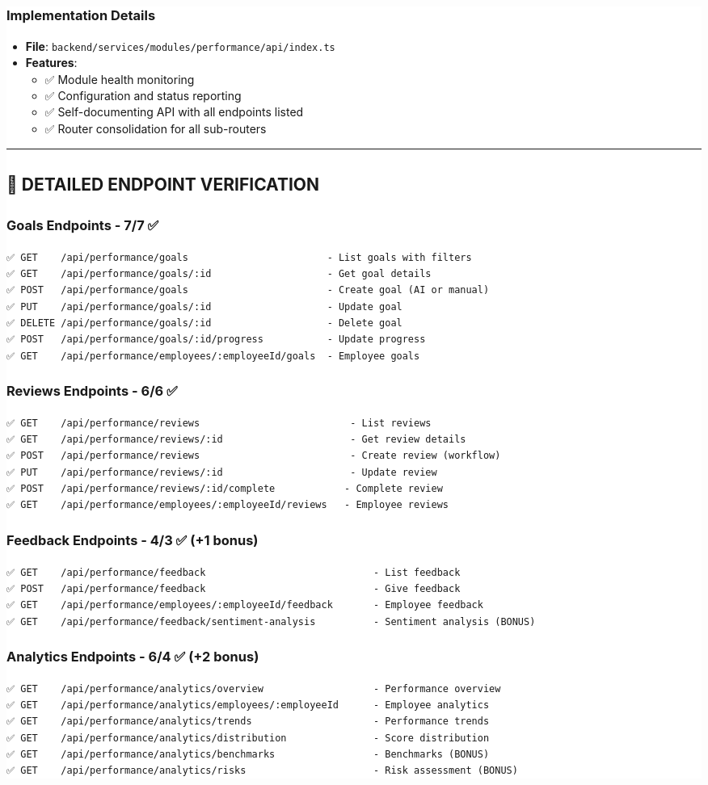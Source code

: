 ### **Implementation Details**
- **File**: `backend/services/modules/performance/api/index.ts`
- **Features**:
  - ✅ Module health monitoring
  - ✅ Configuration and status reporting
  - ✅ Self-documenting API with all endpoints listed
  - ✅ Router consolidation for all sub-routers

---

## 🎯 **DETAILED ENDPOINT VERIFICATION**

### **Goals Endpoints - 7/7 ✅**
```
✅ GET    /api/performance/goals                        - List goals with filters
✅ GET    /api/performance/goals/:id                    - Get goal details
✅ POST   /api/performance/goals                        - Create goal (AI or manual)
✅ PUT    /api/performance/goals/:id                    - Update goal
✅ DELETE /api/performance/goals/:id                    - Delete goal
✅ POST   /api/performance/goals/:id/progress           - Update progress
✅ GET    /api/performance/employees/:employeeId/goals  - Employee goals
```

### **Reviews Endpoints - 6/6 ✅**
```
✅ GET    /api/performance/reviews                          - List reviews
✅ GET    /api/performance/reviews/:id                      - Get review details
✅ POST   /api/performance/reviews                          - Create review (workflow)
✅ PUT    /api/performance/reviews/:id                      - Update review
✅ POST   /api/performance/reviews/:id/complete            - Complete review
✅ GET    /api/performance/employees/:employeeId/reviews   - Employee reviews
```

### **Feedback Endpoints - 4/3 ✅ (+1 bonus)**
```
✅ GET    /api/performance/feedback                             - List feedback
✅ POST   /api/performance/feedback                             - Give feedback
✅ GET    /api/performance/employees/:employeeId/feedback       - Employee feedback
✅ GET    /api/performance/feedback/sentiment-analysis          - Sentiment analysis (BONUS)
```

### **Analytics Endpoints - 6/4 ✅ (+2 bonus)**
```
✅ GET    /api/performance/analytics/overview                   - Performance overview
✅ GET    /api/performance/analytics/employees/:employeeId      - Employee analytics
✅ GET    /api/performance/analytics/trends                     - Performance trends
✅ GET    /api/performance/analytics/distribution               - Score distribution
✅ GET    /api/performance/analytics/benchmarks                 - Benchmarks (BONUS)
✅ GET    /api/performance/analytics/risks                      - Risk assessment (BONUS)
```

